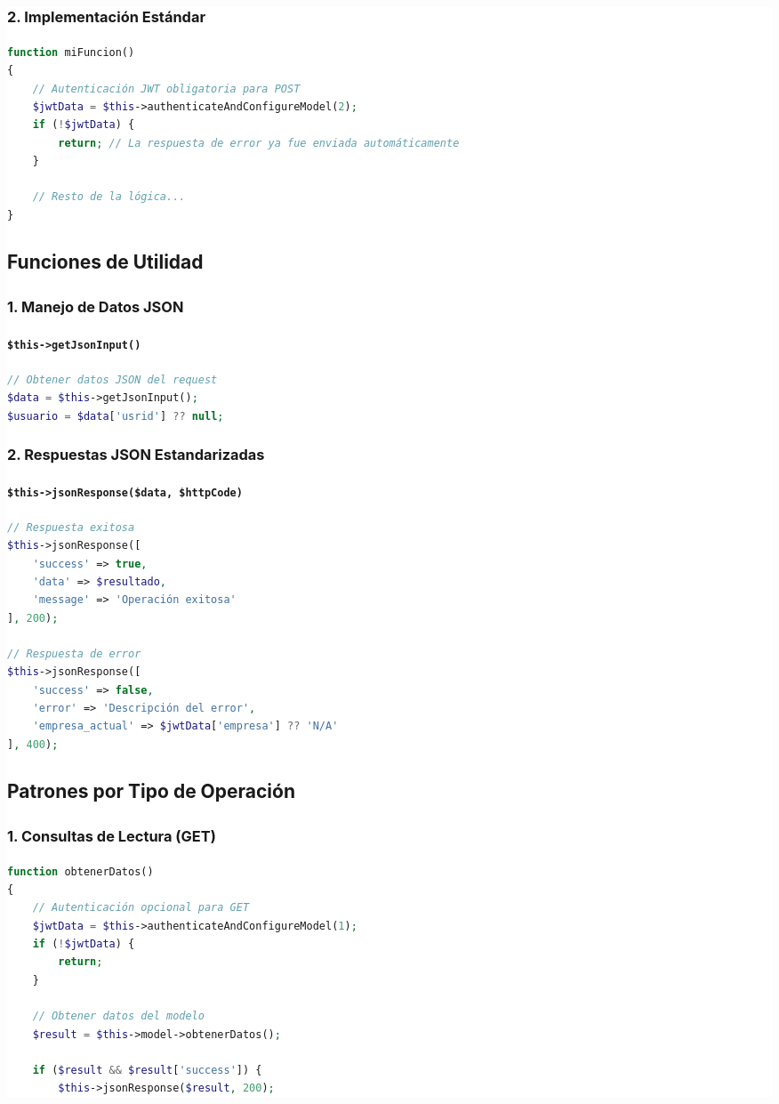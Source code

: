 ### 2. Implementación Estándar

```php
function miFuncion()
{
    // Autenticación JWT obligatoria para POST
    $jwtData = $this->authenticateAndConfigureModel(2);
    if (!$jwtData) {
        return; // La respuesta de error ya fue enviada automáticamente
    }
    
    // Resto de la lógica...
}
```

## Funciones de Utilidad

### 1. Manejo de Datos JSON

#### `$this->getJsonInput()`
```php
// Obtener datos JSON del request
$data = $this->getJsonInput();
$usuario = $data['usrid'] ?? null;
```

### 2. Respuestas JSON Estandarizadas

#### `$this->jsonResponse($data, $httpCode)`
```php
// Respuesta exitosa
$this->jsonResponse([
    'success' => true,
    'data' => $resultado,
    'message' => 'Operación exitosa'
], 200);

// Respuesta de error
$this->jsonResponse([
    'success' => false,
    'error' => 'Descripción del error',
    'empresa_actual' => $jwtData['empresa'] ?? 'N/A'
], 400);
```

## Patrones por Tipo de Operación

### 1. Consultas de Lectura (GET)

```php
function obtenerDatos()
{
    // Autenticación opcional para GET
    $jwtData = $this->authenticateAndConfigureModel(1);
    if (!$jwtData) {
        return;
    }
    
    // Obtener datos del modelo
    $result = $this->model->obtenerDatos();
    
    if ($result && $result['success']) {
        $this->jsonResponse($result, 200);
```